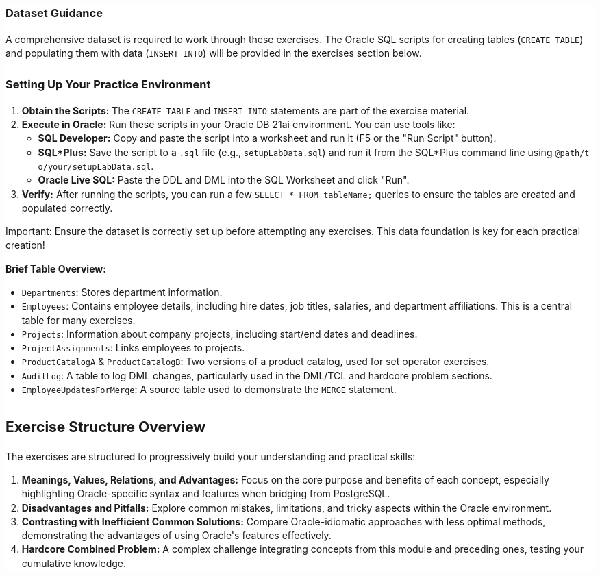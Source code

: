 ### Dataset Guidance

A comprehensive dataset is required to work through these exercises. The Oracle SQL scripts for creating tables (`CREATE TABLE`) and populating them with data (`INSERT INTO`) will be provided in the exercises section below.

<div class="info-box">
<h3><span class="highlight-primary">Setting Up Your Practice Environment</span></h3>
<ol>
    <li><strong>Obtain the Scripts:</strong> The <code>CREATE TABLE</code> and <code>INSERT INTO</code> statements are part of the exercise material.</li>
    <li>
        <strong>Execute in Oracle:</strong> Run these scripts in your Oracle DB 21ai environment. You can use tools like:
        <ul>
            <li><strong>SQL Developer:</strong> Copy and paste the script into a worksheet and run it (F5 or the "Run Script" button).</li>
            <li><strong>SQL*Plus:</strong> Save the script to a <code>.sql</code> file (e.g., <code>setupLabData.sql</code>) and run it from the SQL*Plus command line using <code>@path/to/your/setupLabData.sql</code>.</li>
            <li><strong>Oracle Live SQL:</strong> Paste the DDL and DML into the SQL Worksheet and click "Run".</li>
        </ul>
    </li>
    <li><strong>Verify:</strong> After running the scripts, you can run a few <code>SELECT * FROM tableName;</code> queries to ensure the tables are created and populated correctly.</li>
</ol>
<p><span class="emphasize">Important:</span> Ensure the dataset is correctly set up <span class="highlight-secondary">before</span> attempting any exercises. This data foundation is key for each practical creation!</p>
</div>

**Brief Table Overview:**

*   `Departments`: Stores department information.
*   `Employees`: Contains employee details, including hire dates, job titles, salaries, and department affiliations. This is a central table for many exercises.
*   `Projects`: Information about company projects, including start/end dates and deadlines.
*   `ProjectAssignments`: Links employees to projects.
*   `ProductCatalogA` & `ProductCatalogB`: Two versions of a product catalog, used for set operator exercises.
*   `AuditLog`: A table to log DML changes, particularly used in the DML/TCL and hardcore problem sections.
*   `EmployeeUpdatesForMerge`: A source table used to demonstrate the `MERGE` statement.

## Exercise Structure Overview

The exercises are structured to progressively build your understanding and practical skills:

1.  **Meanings, Values, Relations, and Advantages:** Focus on the core purpose and benefits of each concept, especially highlighting Oracle-specific syntax and features when bridging from PostgreSQL.
2.  **Disadvantages and Pitfalls:** Explore common mistakes, limitations, and tricky aspects within the Oracle environment.
3.  **Contrasting with Inefficient Common Solutions:** Compare Oracle-idiomatic approaches with less optimal methods, demonstrating the advantages of using Oracle's features effectively.
4.  **Hardcore Combined Problem:** A complex challenge integrating concepts from this module and preceding ones, testing your cumulative knowledge.

